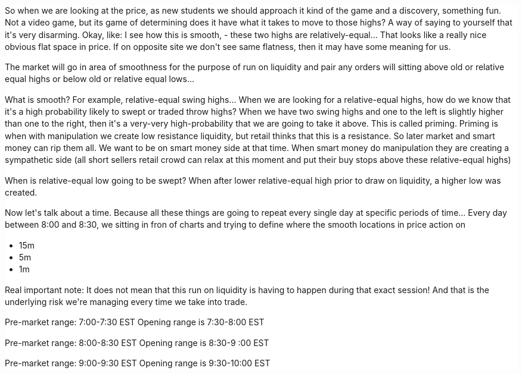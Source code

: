 So when we are looking at the price, as new students we should approach it kind of the game and a discovery, something
fun. Not a video game, but its game of determining does it have what it takes to move to those highs? A way of saying to
yourself that it's very disarming. Okay, like: I see how this is smooth, - these two highs are relatively-equal... That
looks like a really nice obvious flat space in price. If on opposite site we don't see same flatness, then it may have
some meaning for us.

The market will go in area of smoothness for the purpose of run on liquidity and pair any orders will sitting above old
or relative equal highs or below old or relative equal lows...

What is smooth? For example, relative-equal swing highs...
When we are looking for a relative-equal highs, how do we know that it's a high probability likely to swept or traded
throw highs? When we have two swing highs and one to the left is slightly higher than one to the right, then it's a
very-very high-probability that we are going to take it above.
This is called priming. Priming is when with manipulation we create low resistance liquidity, but retail thinks that
this is a resistance. So later market and smart money can rip them all. We want to be on smart money side at that time.
When smart money do manipulation they are creating a sympathetic side (all short sellers retail crowd can relax at this
moment and put their buy stops above these relative-equal highs)

When is relative-equal low going to be swept? When after lower relative-equal high prior to draw on liquidity, a higher
low was created.

Now let's talk about a time. Because all these things are going to repeat every single day at specific periods of
time...
Every day between 8:00 and 8:30, we sitting in fron of charts and trying to define where the smooth locations in price
action on
* 15m
* 5m
* 1m

Real important note: It does not mean that this run on liquidity is having to happen during that exact session!
And that is the underlying risk we're managing every time we take into trade.

Pre-market range: 7:00-7:30 EST
Opening range is 7:30-8:00 EST

Pre-market range: 8:00-8:30 EST
Opening range is 8:30-9 :00 EST

Pre-market range: 9:00-9:30 EST
Opening range is 9:30-10:00 EST
